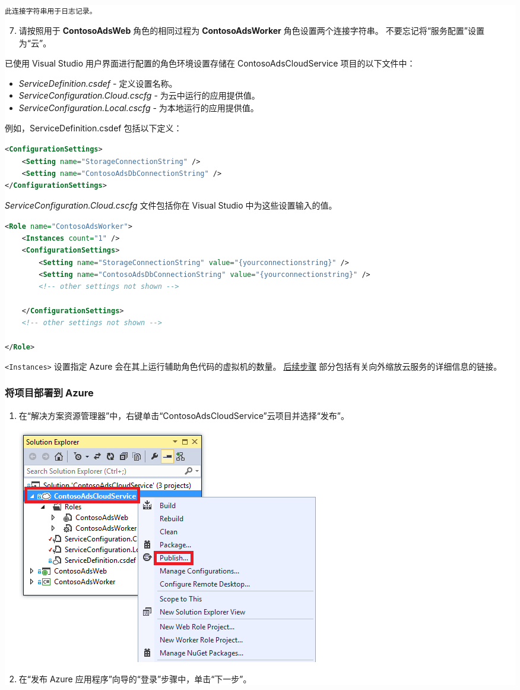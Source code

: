     此连接字符串用于日志记录。
7. 请按照用于 **ContosoAdsWeb** 角色的相同过程为 **ContosoAdsWorker** 角色设置两个连接字符串。 不要忘记将“服务配置”设置为“云”。

已使用 Visual Studio 用户界面进行配置的角色环境设置存储在 ContosoAdsCloudService 项目的以下文件中：

* *ServiceDefinition.csdef* - 定义设置名称。
* *ServiceConfiguration.Cloud.cscfg* - 为云中运行的应用提供值。
* *ServiceConfiguration.Local.cscfg* - 为本地运行的应用提供值。

例如，ServiceDefinition.csdef 包括以下定义：

```xml
<ConfigurationSettings>
    <Setting name="StorageConnectionString" />
    <Setting name="ContosoAdsDbConnectionString" />
</ConfigurationSettings>
```

*ServiceConfiguration.Cloud.cscfg* 文件包括你在 Visual Studio 中为这些设置输入的值。

```xml
<Role name="ContosoAdsWorker">
    <Instances count="1" />
    <ConfigurationSettings>
        <Setting name="StorageConnectionString" value="{yourconnectionstring}" />
        <Setting name="ContosoAdsDbConnectionString" value="{yourconnectionstring}" />
        <!-- other settings not shown -->

    </ConfigurationSettings>
    <!-- other settings not shown -->

</Role>
```

`<Instances>` 设置指定 Azure 会在其上运行辅助角色代码的虚拟机的数量。 [后续步骤](#next-steps) 部分包括有关向外缩放云服务的详细信息的链接。

### <a name="deploy-the-project-to-azure"></a>将项目部署到 Azure
1. 在“解决方案资源管理器”中，右键单击“ContosoAdsCloudService”云项目并选择“发布”。

   ![发布菜单](./media/cloud-services-dotnet-get-started/pubmenu.png)
2. 在“发布 Azure 应用程序”向导的“登录”步骤中，单击“下一步”。

